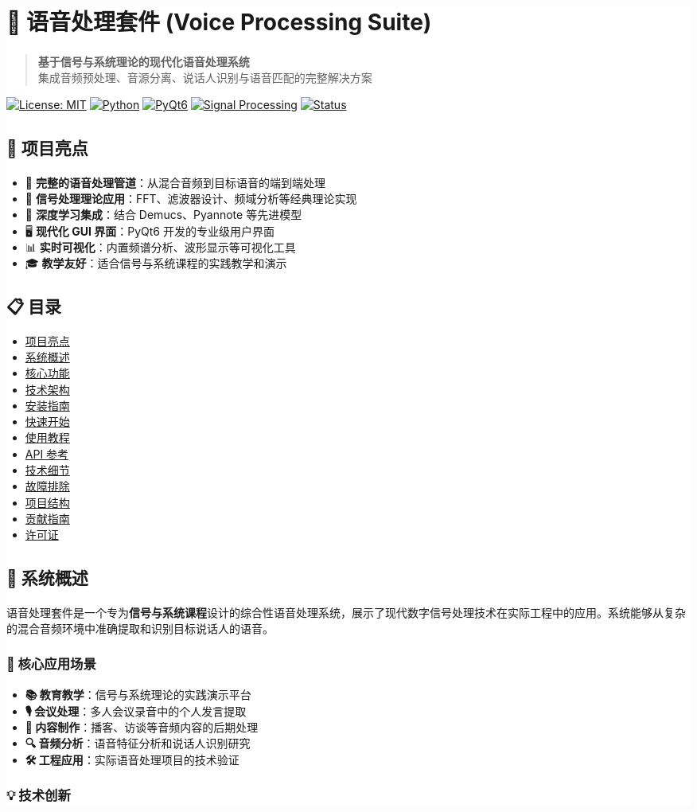 # 🎵 语音处理套件 (Voice Processing Suite)

> **基于信号与系统理论的现代化语音处理系统**  
> 集成音频预处理、音源分离、说话人识别与语音匹配的完整解决方案

[![License: MIT](https://img.shields.io/badge/License-MIT-yellow.svg)](https://opensource.org/licenses/MIT)
[![Python](https://img.shields.io/badge/Python-3.10+-blue.svg)](https://www.python.org/)
[![PyQt6](https://img.shields.io/badge/PyQt6-6.5+-green.svg)](https://pypi.org/project/PyQt6/)
[![Signal Processing](https://img.shields.io/badge/Signal_Processing-DSP-red.svg)](README.md)
[![Status](https://img.shields.io/badge/Status-Production%20Ready-brightgreen.svg)](README.md)

## 🚀 项目亮点

- 🎯 **完整的语音处理管道**：从混合音频到目标语音的端到端处理
- 🔬 **信号处理理论应用**：FFT、滤波器设计、频域分析等经典理论实现
- 🤖 **深度学习集成**：结合 Demucs、Pyannote 等先进模型
- 🖥️ **现代化 GUI 界面**：PyQt6 开发的专业级用户界面
- 📊 **实时可视化**：内置频谱分析、波形显示等可视化工具
- 🎓 **教学友好**：适合信号与系统课程的实践教学和演示

## 📋 目录

- [项目亮点](#-项目亮点)
- [系统概述](#-系统概述)
- [核心功能](#-核心功能)
- [技术架构](#-技术架构)
- [安装指南](#-安装指南)
- [快速开始](#-快速开始)
- [使用教程](#-使用教程)
- [API 参考](#-api参考)
- [技术细节](#-技术细节)
- [故障排除](#-故障排除)
- [项目结构](#-项目结构)
- [贡献指南](#-贡献指南)
- [许可证](#-许可证)

## 🌟 系统概述

语音处理套件是一个专为**信号与系统课程**设计的综合性语音处理系统，展示了现代数字信号处理技术在实际工程中的应用。系统能够从复杂的混合音频环境中准确提取和识别目标说话人的语音。

### 🎯 核心应用场景

- **📚 教育教学**：信号与系统理论的实践演示平台
- **🎙️ 会议处理**：多人会议录音中的个人发言提取
- **🎵 内容制作**：播客、访谈等音频内容的后期处理
- **🔍 音频分析**：语音特征分析和说话人识别研究
- **🛠️ 工程应用**：实际语音处理项目的技术验证

### 💡 技术创新
